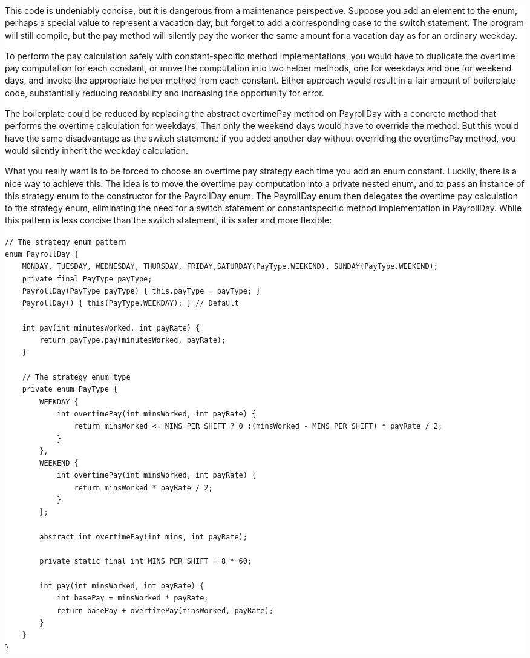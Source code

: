 This code is undeniably concise, but it is dangerous from a maintenance perspective. Suppose you add an element to the enum, perhaps a special value to represent a vacation day, but forget to add a corresponding case to the switch statement. The program will still compile, but the pay method will silently pay the worker the same amount for a vacation day as for an ordinary weekday.

To perform the pay calculation safely with constant-specific method implementations, you would have to duplicate the overtime pay computation for each constant, or move the computation into two helper methods, one for weekdays and one for weekend days, and invoke the appropriate helper method from each constant. Either approach would result in a fair amount of boilerplate code, substantially reducing readability and increasing the opportunity for error.

The boilerplate could be reduced by replacing the abstract overtimePay method on PayrollDay with a concrete method that performs the overtime calculation for weekdays. Then only the weekend days would have to override the method. But this would have the same disadvantage as the switch statement: if you added another day without overriding the overtimePay method, you would silently inherit the weekday calculation.

What you really want is to be forced to choose an overtime pay strategy each time you add an enum constant. Luckily, there is a nice way to achieve this. The idea is to move the overtime pay computation into a private nested enum, and to pass an instance of this strategy enum to the constructor for the PayrollDay enum. The PayrollDay enum then delegates the overtime pay calculation to the strategy enum, eliminating the need for a switch statement or constantspecific method implementation in PayrollDay. While this pattern is less concise than the switch statement, it is safer and more flexible:

```
// The strategy enum pattern
enum PayrollDay {
    MONDAY, TUESDAY, WEDNESDAY, THURSDAY, FRIDAY,SATURDAY(PayType.WEEKEND), SUNDAY(PayType.WEEKEND);
    private final PayType payType;
    PayrollDay(PayType payType) { this.payType = payType; }
    PayrollDay() { this(PayType.WEEKDAY); } // Default
    
    int pay(int minutesWorked, int payRate) {
        return payType.pay(minutesWorked, payRate);
    }
    
    // The strategy enum type
    private enum PayType {
        WEEKDAY {
            int overtimePay(int minsWorked, int payRate) {
                return minsWorked <= MINS_PER_SHIFT ? 0 :(minsWorked - MINS_PER_SHIFT) * payRate / 2;
            } 
        },
        WEEKEND {
            int overtimePay(int minsWorked, int payRate) {
                return minsWorked * payRate / 2;
            } 
        };
        
        abstract int overtimePay(int mins, int payRate);
        
        private static final int MINS_PER_SHIFT = 8 * 60;
    
        int pay(int minsWorked, int payRate) {
            int basePay = minsWorked * payRate;
            return basePay + overtimePay(minsWorked, payRate);
        }
    }
}
```
